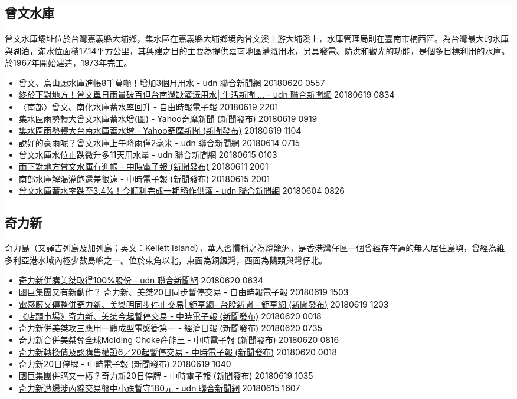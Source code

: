 ## 曾文水庫

曾文水庫壩址位於台灣嘉義縣大埔鄉，集水區在嘉義縣大埔鄉境內曾文溪上游大埔溪上，水庫管理局則在臺南市楠西區。為台灣最大的水庫與湖泊，滿水位面積17.14平方公里，其興建之目的主要為提供嘉南地區灌溉用水，另具發電、防洪和觀光的功能，是個多目標利用的水庫。於1967年開始建造，1973年完工。
- [曾文、烏山頭水庫進帳8千萬噸！增加3個月用水 - udn 聯合新聞網](https://udn.com/news/story/7266/3208514 "曾文、烏山頭水庫進帳8千萬噸！增加3個月用水 - udn 聯合新聞網") 20180620 0557
- [終於下對地方！曾文單日雨量破百但台南還缺灌溉用水| 生活新聞 ... - udn 聯合新聞網](https://udn.com/news/story/7326/3206819 "終於下對地方！曾文單日雨量破百但台南還缺灌溉用水| 生活新聞 ... - udn 聯合新聞網") 20180619 0834
- [〈南部〉曾文、南化水庫蓄水率回升 - 自由時報電子報](http://news.ltn.com.tw/news/local/paper/1210240 "〈南部〉曾文、南化水庫蓄水率回升 - 自由時報電子報") 20180619 2201
- [集水區雨勢轉大曾文水庫蓄水增(圖) - Yahoo奇摩新聞 (新聞發布)](https://tw.news.yahoo.com/%E9%9B%86%E6%B0%B4%E5%8D%80%E9%9B%A8%E5%8B%A2%E8%BD%89%E5%A4%A7-%E6%9B%BE%E6%96%87%E6%B0%B4%E5%BA%AB%E8%93%84%E6%B0%B4%E5%A2%9E-%E5%9C%96-090626065.html "集水區雨勢轉大曾文水庫蓄水增(圖) - Yahoo奇摩新聞 (新聞發布)") 20180619 0919
- [集水區雨勢轉大台南水庫蓄水增 - Yahoo奇摩新聞 (新聞發布)](https://tw.news.yahoo.com/%E9%9B%86%E6%B0%B4%E5%8D%80%E9%9B%A8%E5%8B%A2%E8%BD%89%E5%A4%A7-%E5%8F%B0%E5%8D%97%E6%B0%B4%E5%BA%AB%E8%93%84%E6%B0%B4%E5%A2%9E-110409870.html "集水區雨勢轉大台南水庫蓄水增 - Yahoo奇摩新聞 (新聞發布)") 20180619 1104
- [說好的豪雨呢？曾文水庫上午降雨僅2毫米 - udn 聯合新聞網](https://udn.com/news/story/7326/3198688 "說好的豪雨呢？曾文水庫上午降雨僅2毫米 - udn 聯合新聞網") 20180614 0715
- [曾文水庫水位止跌微升多11天用水量 - udn 聯合新聞網](https://udn.com/news/story/6656/3199982 "曾文水庫水位止跌微升多11天用水量 - udn 聯合新聞網") 20180615 0103
- [雨下對地方曾文水庫有進帳 - 中時電子報 (新聞發布)](http://www.chinatimes.com/newspapers/20180612000653-260107 "雨下對地方曾文水庫有進帳 - 中時電子報 (新聞發布)") 20180611 2001
- [南部水庫解渴灌飽還差很遠 - 中時電子報 (新聞發布)](http://www.chinatimes.com/newspapers/20180616000465-260114 "南部水庫解渴灌飽還差很遠 - 中時電子報 (新聞發布)") 20180615 2001
- [曾文水庫蓄水率跌至3.4%！今順利完成一期稻作供灌 - udn 聯合新聞網](https://udn.com/news/story/7266/3179128 "曾文水庫蓄水率跌至3.4%！今順利完成一期稻作供灌 - udn 聯合新聞網") 20180604 0826

## 奇力新

奇力島（又譯吉列島及加列島；英文：Kellett Island），華人習慣稱之為燈籠洲，是香港灣仔區一個曾經存在過的無人居住島嶼，曾經為維多利亞港水域內極少數島嶼之一。位於東角以北，東面為銅鑼灣，西面為鵝頸與灣仔北。
- [奇力新併購美桀取得100%股份 - udn 聯合新聞網](https://udn.com/news/story/7251/3208593 "奇力新併購美桀取得100%股份 - udn 聯合新聞網") 20180620 0634
- [國巨集團又有新動作？ 奇力新、美桀20日同步暫停交易 - 自由時報電子報](http://news.ltn.com.tw/news/business/breakingnews/2462979 "國巨集團又有新動作？ 奇力新、美桀20日同步暫停交易 - 自由時報電子報") 20180619 1503
- [電感廠又傳整併奇力新、美桀明同步停止交易| 鉅亨網- 台股新聞 - 鉅亨網 (新聞發布)](https://news.cnyes.com/news/id/4147194 "電感廠又傳整併奇力新、美桀明同步停止交易| 鉅亨網- 台股新聞 - 鉅亨網 (新聞發布)") 20180619 1203
- [《店頭市場》奇力新、美桀今起暫停交易 - 中時電子報 (新聞發布)](http://www.chinatimes.com/realtimenews/20180620001144-260410 "《店頭市場》奇力新、美桀今起暫停交易 - 中時電子報 (新聞發布)") 20180620 0018
- [奇力新併美桀攻三應用一體成型電感衝第一 - 經濟日報 (新聞發布)](https://money.udn.com/money/story/5641/3208760 "奇力新併美桀攻三應用一體成型電感衝第一 - 經濟日報 (新聞發布)") 20180620 0735
- [奇力新合併美桀奪全球Molding Choke產能王 - 中時電子報 (新聞發布)](http://www.chinatimes.com/realtimenews/20180620002713-260410 "奇力新合併美桀奪全球Molding Choke產能王 - 中時電子報 (新聞發布)") 20180620 0816
- [奇力新轉換債及認購售權證6／20起暫停交易 - 中時電子報 (新聞發布)](http://www.chinatimes.com/realtimenews/20180620001132-260410 "奇力新轉換債及認購售權證6／20起暫停交易 - 中時電子報 (新聞發布)") 20180620 0018
- [奇力新20日停牌 - 中時電子報 (新聞發布)](http://www.chinatimes.com/realtimenews/20180619003490-260410 "奇力新20日停牌 - 中時電子報 (新聞發布)") 20180619 1040
- [國巨集團併購又一樁？奇力新20日停牌 - 中時電子報 (新聞發布)](http://www.chinatimes.com/realtimenews/20180619003476-260412 "國巨集團併購又一樁？奇力新20日停牌 - 中時電子報 (新聞發布)") 20180619 1035
- [奇力新遭爆涉內線交易盤中小跌暫守180元 - udn 聯合新聞網](https://udn.com/news/story/7250/3200130 "奇力新遭爆涉內線交易盤中小跌暫守180元 - udn 聯合新聞網") 20180615 1607
